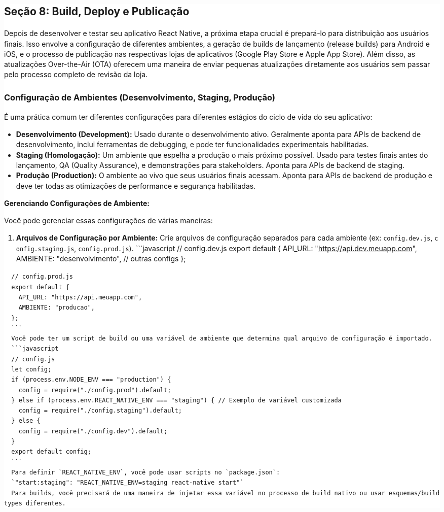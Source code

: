 ## Seção 8: Build, Deploy e Publicação

Depois de desenvolver e testar seu aplicativo React Native, a próxima etapa crucial é prepará-lo para distribuição aos usuários finais. Isso envolve a configuração de diferentes ambientes, a geração de builds de lançamento (release builds) para Android e iOS, e o processo de publicação nas respectivas lojas de aplicativos (Google Play Store e Apple App Store). Além disso, as atualizações Over-the-Air (OTA) oferecem uma maneira de enviar pequenas atualizações diretamente aos usuários sem passar pelo processo completo de revisão da loja.

### Configuração de Ambientes (Desenvolvimento, Staging, Produção)

É uma prática comum ter diferentes configurações para diferentes estágios do ciclo de vida do seu aplicativo:

*   **Desenvolvimento (Development):** Usado durante o desenvolvimento ativo. Geralmente aponta para APIs de backend de desenvolvimento, inclui ferramentas de debugging, e pode ter funcionalidades experimentais habilitadas.
*   **Staging (Homologação):** Um ambiente que espelha a produção o mais próximo possível. Usado para testes finais antes do lançamento, QA (Quality Assurance), e demonstrações para stakeholders. Aponta para APIs de backend de staging.
*   **Produção (Production):** O ambiente ao vivo que seus usuários finais acessam. Aponta para APIs de backend de produção e deve ter todas as otimizações de performance e segurança habilitadas.

**Gerenciando Configurações de Ambiente:**

   Você pode gerenciar essas configurações de várias maneiras:

   1.  **Arquivos de Configuração por Ambiente:**
      Crie arquivos de configuração separados para cada ambiente (ex: `config.dev.js`, `config.staging.js`, `config.prod.js`).
      ```javascript
      // config.dev.js
      export default {
        API_URL: "https://api.dev.meuapp.com",
        AMBIENTE: "desenvolvimento",
        // outras configs
      };

      // config.prod.js
      export default {
        API_URL: "https://api.meuapp.com",
        AMBIENTE: "producao",
      };
      ```
      Você pode ter um script de build ou uma variável de ambiente que determina qual arquivo de configuração é importado.
      ```javascript
      // config.js
      let config;
      if (process.env.NODE_ENV === "production") {
        config = require("./config.prod").default;
      } else if (process.env.REACT_NATIVE_ENV === "staging") { // Exemplo de variável customizada
        config = require("./config.staging").default;
      } else {
        config = require("./config.dev").default;
      }
      export default config;
      ```
      Para definir `REACT_NATIVE_ENV`, você pode usar scripts no `package.json`:
      `"start:staging": "REACT_NATIVE_ENV=staging react-native start"`
      Para builds, você precisará de uma maneira de injetar essa variável no processo de build nativo ou usar esquemas/build types diferentes.
